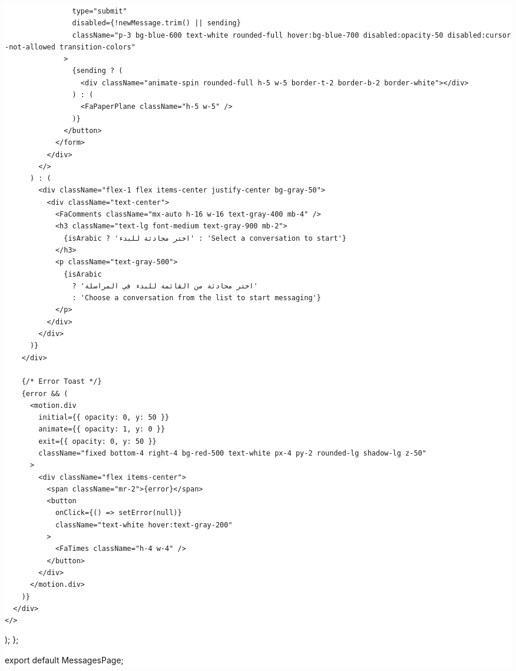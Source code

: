                     type="submit"
                    disabled={!newMessage.trim() || sending}
                    className="p-3 bg-blue-600 text-white rounded-full hover:bg-blue-700 disabled:opacity-50 disabled:cursor-not-allowed transition-colors"
                  >
                    {sending ? (
                      <div className="animate-spin rounded-full h-5 w-5 border-t-2 border-b-2 border-white"></div>
                    ) : (
                      <FaPaperPlane className="h-5 w-5" />
                    )}
                  </button>
                </form>
              </div>
            </>
          ) : (
            <div className="flex-1 flex items-center justify-center bg-gray-50">
              <div className="text-center">
                <FaComments className="mx-auto h-16 w-16 text-gray-400 mb-4" />
                <h3 className="text-lg font-medium text-gray-900 mb-2">
                  {isArabic ? 'اختر محادثة للبدء' : 'Select a conversation to start'}
                </h3>
                <p className="text-gray-500">
                  {isArabic 
                    ? 'اختر محادثة من القائمة للبدء في المراسلة'
                    : 'Choose a conversation from the list to start messaging'}
                </p>
              </div>
            </div>
          )}
        </div>

        {/* Error Toast */}
        {error && (
          <motion.div
            initial={{ opacity: 0, y: 50 }}
            animate={{ opacity: 1, y: 0 }}
            exit={{ opacity: 0, y: 50 }}
            className="fixed bottom-4 right-4 bg-red-500 text-white px-4 py-2 rounded-lg shadow-lg z-50"
          >
            <div className="flex items-center">
              <span className="mr-2">{error}</span>
              <button
                onClick={() => setError(null)}
                className="text-white hover:text-gray-200"
              >
                <FaTimes className="h-4 w-4" />
              </button>
            </div>
          </motion.div>
        )}
      </div>
    </>
  );
};

export default MessagesPage; 